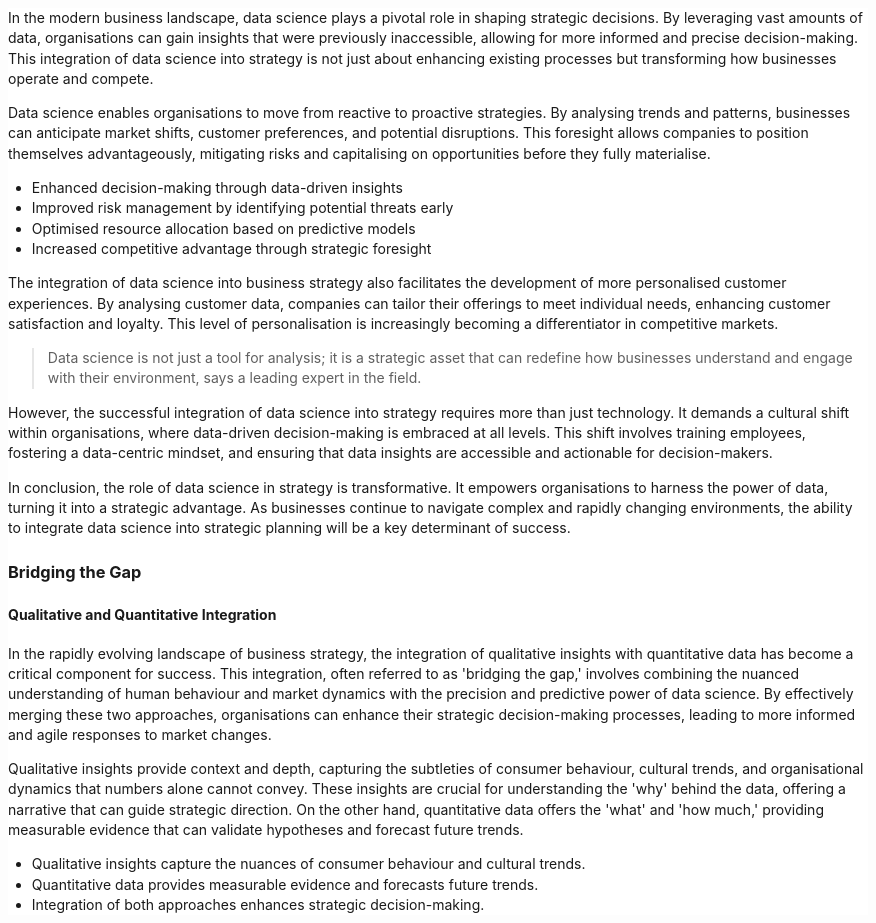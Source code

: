 In the modern business landscape, data science plays a pivotal role in shaping strategic decisions. By leveraging vast amounts of data, organisations can gain insights that were previously inaccessible, allowing for more informed and precise decision-making. This integration of data science into strategy is not just about enhancing existing processes but transforming how businesses operate and compete.

Data science enables organisations to move from reactive to proactive strategies. By analysing trends and patterns, businesses can anticipate market shifts, customer preferences, and potential disruptions. This foresight allows companies to position themselves advantageously, mitigating risks and capitalising on opportunities before they fully materialise.

- Enhanced decision-making through data-driven insights
- Improved risk management by identifying potential threats early
- Optimised resource allocation based on predictive models
- Increased competitive advantage through strategic foresight

The integration of data science into business strategy also facilitates the development of more personalised customer experiences. By analysing customer data, companies can tailor their offerings to meet individual needs, enhancing customer satisfaction and loyalty. This level of personalisation is increasingly becoming a differentiator in competitive markets.

> Data science is not just a tool for analysis; it is a strategic asset that can redefine how businesses understand and engage with their environment, says a leading expert in the field.

However, the successful integration of data science into strategy requires more than just technology. It demands a cultural shift within organisations, where data-driven decision-making is embraced at all levels. This shift involves training employees, fostering a data-centric mindset, and ensuring that data insights are accessible and actionable for decision-makers.

In conclusion, the role of data science in strategy is transformative. It empowers organisations to harness the power of data, turning it into a strategic advantage. As businesses continue to navigate complex and rapidly changing environments, the ability to integrate data science into strategic planning will be a key determinant of success.



### Bridging the Gap

#### Qualitative and Quantitative Integration

In the rapidly evolving landscape of business strategy, the integration of qualitative insights with quantitative data has become a critical component for success. This integration, often referred to as 'bridging the gap,' involves combining the nuanced understanding of human behaviour and market dynamics with the precision and predictive power of data science. By effectively merging these two approaches, organisations can enhance their strategic decision-making processes, leading to more informed and agile responses to market changes.

Qualitative insights provide context and depth, capturing the subtleties of consumer behaviour, cultural trends, and organisational dynamics that numbers alone cannot convey. These insights are crucial for understanding the 'why' behind the data, offering a narrative that can guide strategic direction. On the other hand, quantitative data offers the 'what' and 'how much,' providing measurable evidence that can validate hypotheses and forecast future trends.

- Qualitative insights capture the nuances of consumer behaviour and cultural trends.
- Quantitative data provides measurable evidence and forecasts future trends.
- Integration of both approaches enhances strategic decision-making.
